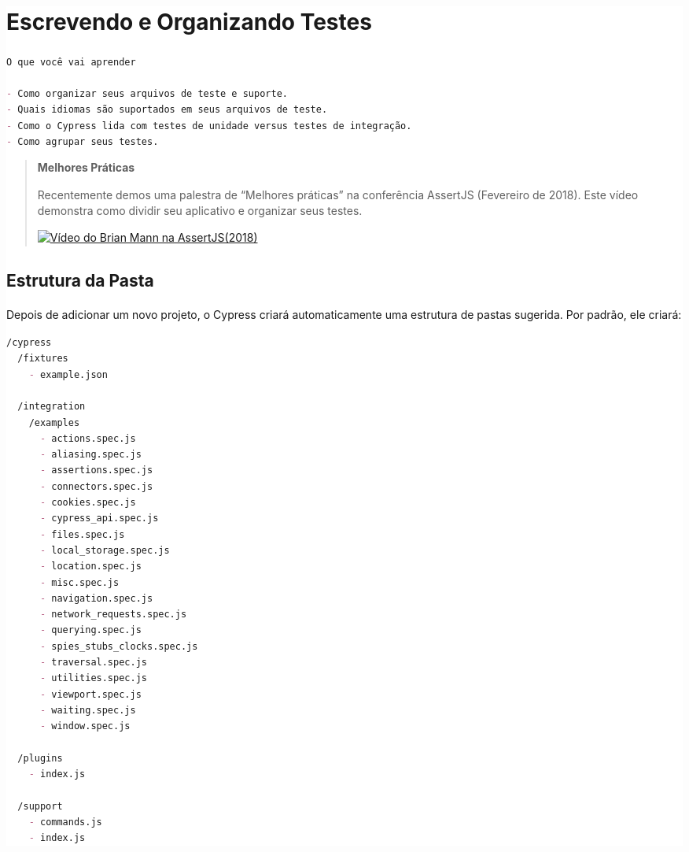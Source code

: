 # Escrevendo e Organizando Testes

```markdown
O que você vai aprender

- Como organizar seus arquivos de teste e suporte.
- Quais idiomas são suportados em seus arquivos de teste.
- Como o Cypress lida com testes de unidade versus testes de integração.
- Como agrupar seus testes.
```

> **Melhores Práticas**
>
>Recentemente demos uma palestra de “Melhores práticas” na conferência AssertJS
>(Fevereiro de 2018). Este vídeo demonstra
>como dividir seu aplicativo e organizar seus testes.
>
>[![Vídeo do Brian Mann na AssertJS(2018)](https://img.youtube.com/vi/5XQOK0v_YRE/0.jpg)](https://www.youtube.com/watch?v=5XQOK0v_YRE)

## Estrutura da Pasta

Depois de adicionar um novo projeto, o Cypress criará automaticamente uma estrutura de pastas sugerida. Por padrão, ele criará:

```markdown
/cypress
  /fixtures
    - example.json

  /integration
    /examples
      - actions.spec.js
      - aliasing.spec.js
      - assertions.spec.js
      - connectors.spec.js
      - cookies.spec.js
      - cypress_api.spec.js
      - files.spec.js
      - local_storage.spec.js
      - location.spec.js
      - misc.spec.js
      - navigation.spec.js
      - network_requests.spec.js
      - querying.spec.js
      - spies_stubs_clocks.spec.js
      - traversal.spec.js
      - utilities.spec.js
      - viewport.spec.js
      - waiting.spec.js
      - window.spec.js

  /plugins
    - index.js

  /support
    - commands.js
    - index.js
  ```
